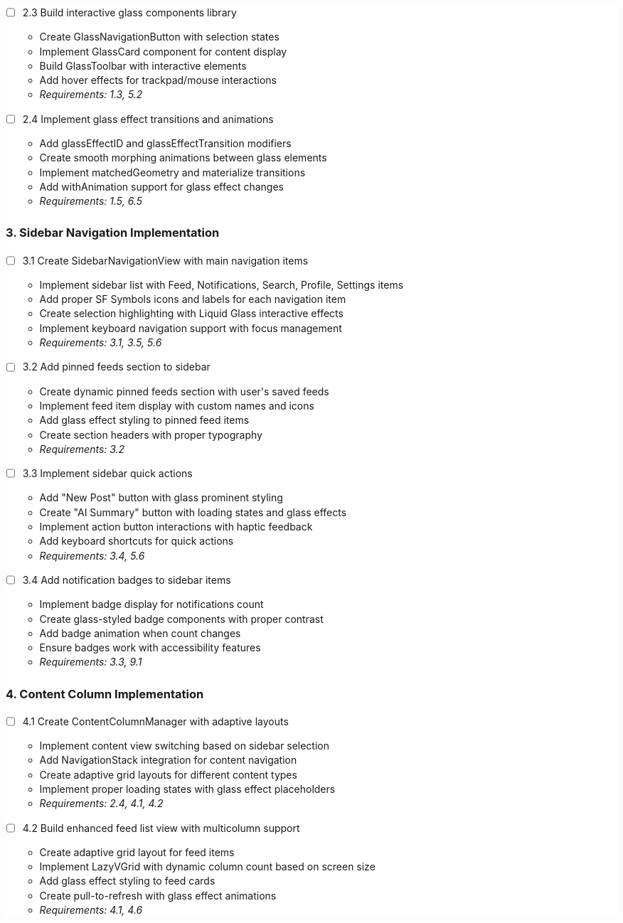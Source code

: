 - [ ] 2.3 Build interactive glass components library
  - Create GlassNavigationButton with selection states
  - Implement GlassCard component for content display
  - Build GlassToolbar with interactive elements
  - Add hover effects for trackpad/mouse interactions
  - _Requirements: 1.3, 5.2_

- [ ] 2.4 Implement glass effect transitions and animations
  - Add glassEffectID and glassEffectTransition modifiers
  - Create smooth morphing animations between glass elements
  - Implement matchedGeometry and materialize transitions
  - Add withAnimation support for glass effect changes
  - _Requirements: 1.5, 6.5_

### 3. Sidebar Navigation Implementation

- [ ] 3.1 Create SidebarNavigationView with main navigation items
  - Implement sidebar list with Feed, Notifications, Search, Profile, Settings items
  - Add proper SF Symbols icons and labels for each navigation item
  - Create selection highlighting with Liquid Glass interactive effects
  - Implement keyboard navigation support with focus management
  - _Requirements: 3.1, 3.5, 5.6_

- [ ] 3.2 Add pinned feeds section to sidebar
  - Create dynamic pinned feeds section with user's saved feeds
  - Implement feed item display with custom names and icons
  - Add glass effect styling to pinned feed items
  - Create section headers with proper typography
  - _Requirements: 3.2_

- [ ] 3.3 Implement sidebar quick actions
  - Add "New Post" button with glass prominent styling
  - Create "AI Summary" button with loading states and glass effects
  - Implement action button interactions with haptic feedback
  - Add keyboard shortcuts for quick actions
  - _Requirements: 3.4, 5.6_

- [ ] 3.4 Add notification badges to sidebar items
  - Implement badge display for notifications count
  - Create glass-styled badge components with proper contrast
  - Add badge animation when count changes
  - Ensure badges work with accessibility features
  - _Requirements: 3.3, 9.1_

### 4. Content Column Implementation

- [ ] 4.1 Create ContentColumnManager with adaptive layouts
  - Implement content view switching based on sidebar selection
  - Add NavigationStack integration for content navigation
  - Create adaptive grid layouts for different content types
  - Implement proper loading states with glass effect placeholders
  - _Requirements: 2.4, 4.1, 4.2_

- [ ] 4.2 Build enhanced feed list view with multicolumn support
  - Create adaptive grid layout for feed items
  - Implement LazyVGrid with dynamic column count based on screen size
  - Add glass effect styling to feed cards
  - Create pull-to-refresh with glass effect animations
  - _Requirements: 4.1, 4.6_
